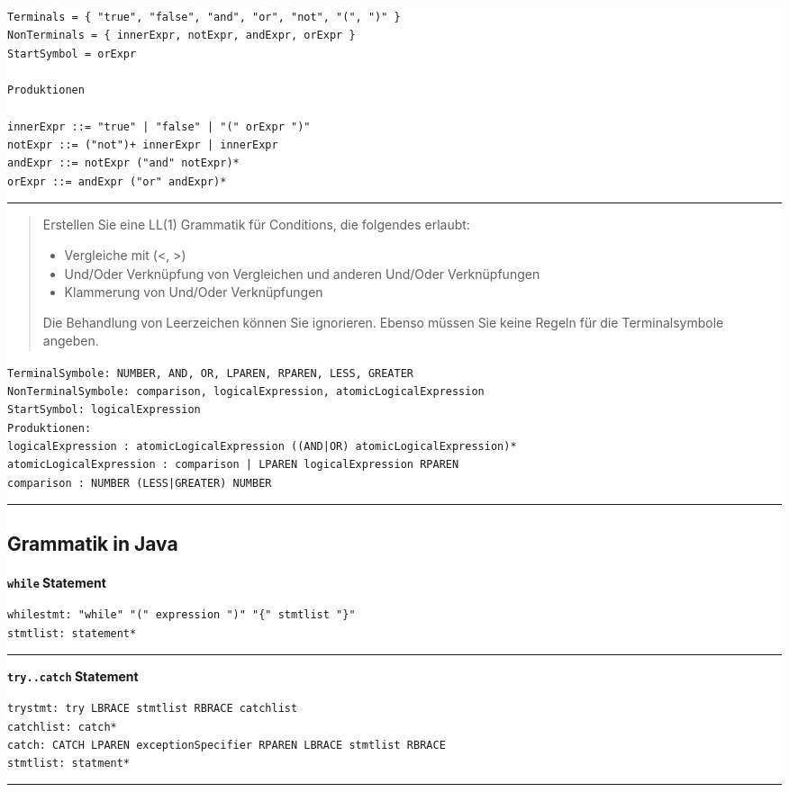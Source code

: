 ```
Terminals = { "true", "false", "and", "or", "not", "(", ")" }
NonTerminals = { innerExpr, notExpr, andExpr, orExpr }
StartSymbol = orExpr

Produktionen

innerExpr ::= "true" | "false" | "(" orExpr ")"
notExpr ::= ("not")+ innerExpr | innerExpr
andExpr ::= notExpr ("and" notExpr)*
orExpr ::= andExpr ("or" andExpr)*
```

---

> Erstellen Sie eine LL(1) Grammatik für Conditions, die folgendes erlaubt:
>
> - Vergleiche mit (<, >)
> - Und/Oder Verknüpfung von Vergleichen und anderen Und/Oder Verknüpfungen
> - Klammerung von Und/Oder Verknüpfungen
>
> Die Behandlung von Leerzeichen können Sie ignorieren. Ebenso müssen Sie keine Regeln für die Terminalsymbole angeben.

```
TerminalSymbole: NUMBER, AND, OR, LPAREN, RPAREN, LESS, GREATER
NonTerminalSymbole: comparison, logicalExpression, atomicLogicalExpression
StartSymbol: logicalExpression
Produktionen:
logicalExpression : atomicLogicalExpression ((AND|OR) atomicLogicalExpression)*
atomicLogicalExpression : comparison | LPAREN logicalExpression RPAREN
comparison : NUMBER (LESS|GREATER) NUMBER
```

---

## Grammatik in Java

**`while` Statement**

```
whilestmt: "while" "(" expression ")" "{" stmtlist "}"
stmtlist: statement*
```

---

**`try..catch` Statement**

```
trystmt: try LBRACE stmtlist RBRACE catchlist
catchlist: catch*
catch: CATCH LPAREN exceptionSpecifier RPAREN LBRACE stmtlist RBRACE
stmtlist: statment*
```

---